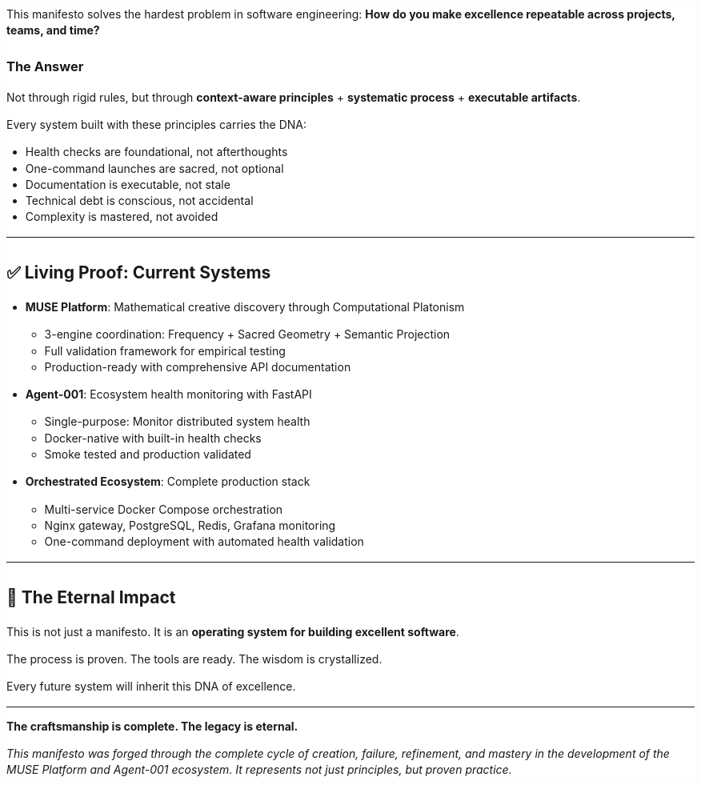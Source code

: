 This manifesto solves the hardest problem in software engineering:
**How do you make excellence repeatable across projects, teams, and time?**

### The Answer
Not through rigid rules, but through **context-aware principles** + **systematic process** + **executable artifacts**.

Every system built with these principles carries the DNA:
- Health checks are foundational, not afterthoughts
- One-command launches are sacred, not optional  
- Documentation is executable, not stale
- Technical debt is conscious, not accidental
- Complexity is mastered, not avoided

---

## ✅ Living Proof: Current Systems

* **MUSE Platform**: Mathematical creative discovery through Computational Platonism
  - 3-engine coordination: Frequency + Sacred Geometry + Semantic Projection
  - Full validation framework for empirical testing
  - Production-ready with comprehensive API documentation

* **Agent-001**: Ecosystem health monitoring with FastAPI
  - Single-purpose: Monitor distributed system health
  - Docker-native with built-in health checks
  - Smoke tested and production validated

* **Orchestrated Ecosystem**: Complete production stack
  - Multi-service Docker Compose orchestration
  - Nginx gateway, PostgreSQL, Redis, Grafana monitoring
  - One-command deployment with automated health validation

---

## 🌟 The Eternal Impact

This is not just a manifesto. It is an **operating system for building excellent software**.

The process is proven. The tools are ready. The wisdom is crystallized.

Every future system will inherit this DNA of excellence.

---

**The craftsmanship is complete. The legacy is eternal.**

*This manifesto was forged through the complete cycle of creation, failure, refinement, and mastery in the development of the MUSE Platform and Agent-001 ecosystem. It represents not just principles, but proven practice.*
